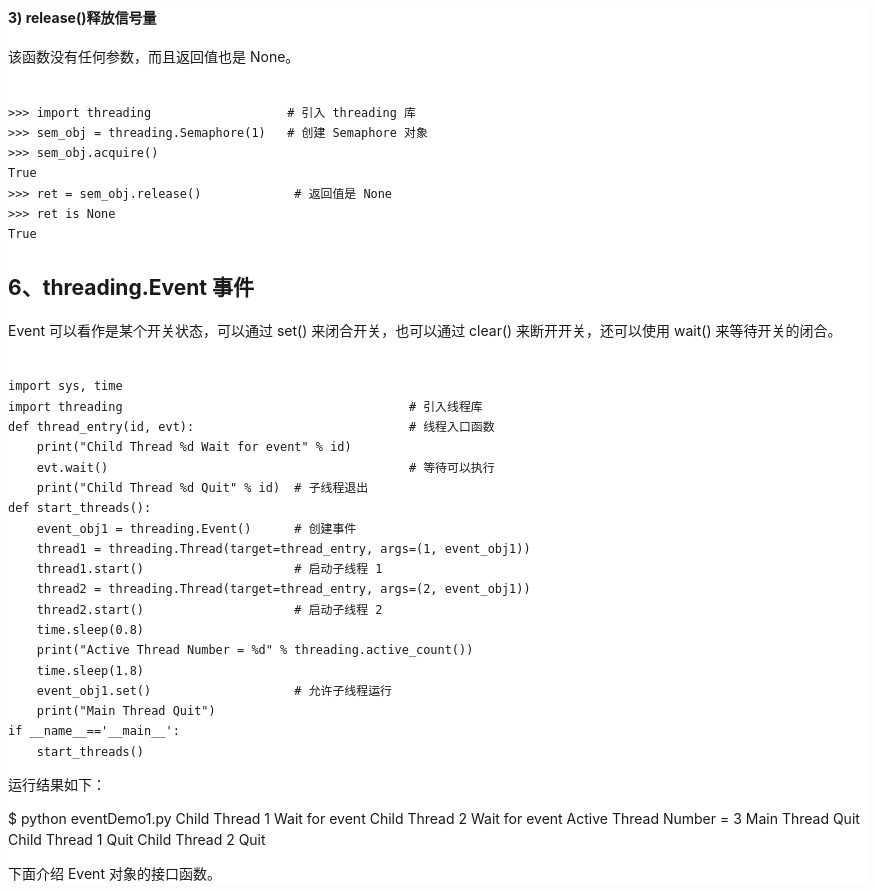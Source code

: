 #### 3) release()释放信号量

该函数没有任何参数，而且返回值也是 None。

```

>>> import threading                   # 引入 threading 库
>>> sem_obj = threading.Semaphore(1)   # 创建 Semaphore 对象
>>> sem_obj.acquire()
True
>>> ret = sem_obj.release()             # 返回值是 None
>>> ret is None
True
```

## 6、threading.Event 事件

Event 可以看作是某个开关状态，可以通过 set() 来闭合开关，也可以通过 clear() 来断开开关，还可以使用 wait() 来等待开关的闭合。

```

import sys, time
import threading                                        # 引入线程库
def thread_entry(id, evt):                              # 线程入口函数
    print("Child Thread %d Wait for event" % id)
    evt.wait()                                          # 等待可以执行
    print("Child Thread %d Quit" % id)  # 子线程退出
def start_threads():
    event_obj1 = threading.Event()      # 创建事件
    thread1 = threading.Thread(target=thread_entry, args=(1, event_obj1))
    thread1.start()                     # 启动子线程 1
    thread2 = threading.Thread(target=thread_entry, args=(2, event_obj1))
    thread2.start()                     # 启动子线程 2       
    time.sleep(0.8)
    print("Active Thread Number = %d" % threading.active_count())
    time.sleep(1.8)
    event_obj1.set()                    # 允许子线程运行
    print("Main Thread Quit")
if __name__=='__main__':
    start_threads()
```

运行结果如下：

$ python eventDemo1.py
Child Thread 1 Wait for event
Child Thread 2 Wait for event
Active Thread Number = 3
Main Thread Quit
Child Thread 1 Quit
Child Thread 2 Quit

下面介绍 Event 对象的接口函数。
